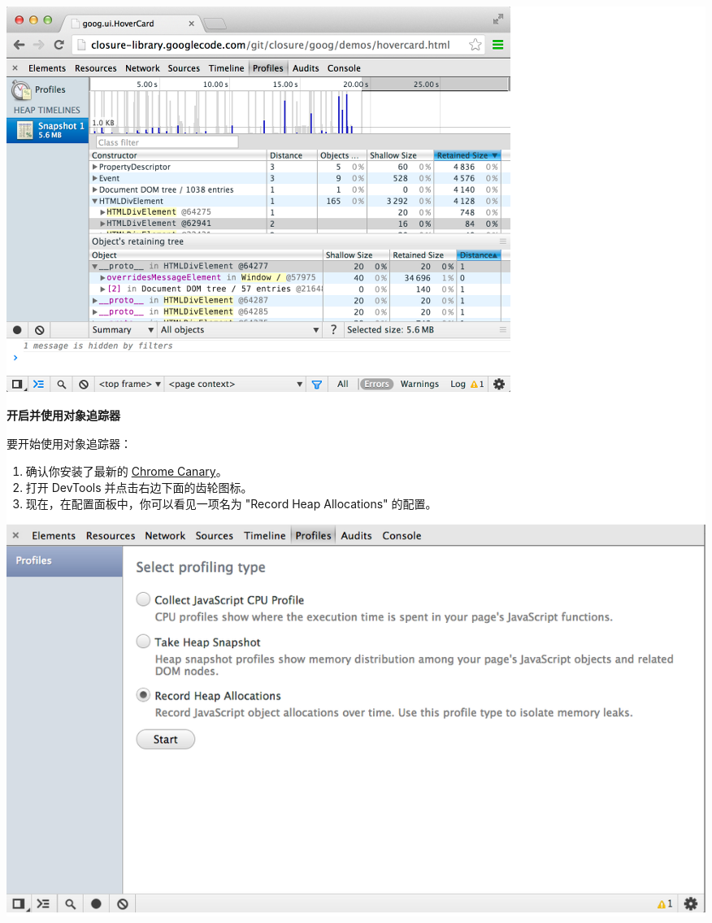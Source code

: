 ![image](./images/image_26.png)

**开启并使用对象追踪器**

要开始使用对象追踪器：

1. 确认你安装了最新的 [Chrome Canary](https://www.google.com/intl/en/chrome/browser/canary.html)。
2. 打开 DevTools 并点击右边下面的齿轮图标。
3. 现在，在配置面板中，你可以看见一项名为 "Record Heap Allocations" 的配置。

![image](./images/image_27.png)
